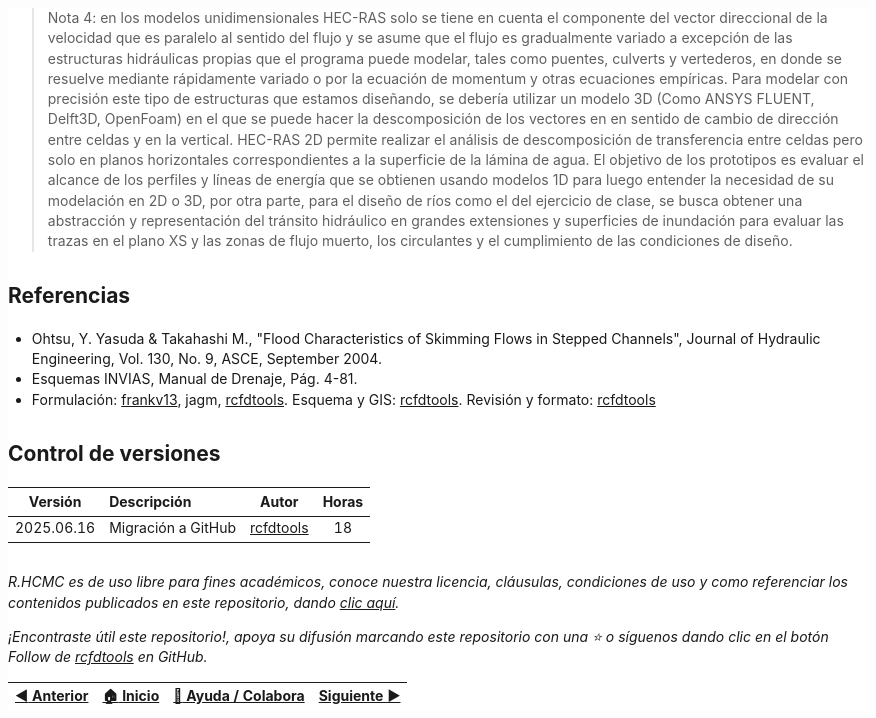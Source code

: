 > Nota 4: en los modelos unidimensionales HEC-RAS solo se tiene en cuenta el componente del vector direccional de la velocidad que es paralelo al sentido del flujo y se asume que el flujo es gradualmente variado a excepción de las estructuras hidráulicas propias que el programa puede modelar, tales como puentes, culverts y vertederos, en donde se resuelve mediante rápidamente variado o por la ecuación de momentum y otras ecuaciones empíricas. Para modelar con precisión este tipo de estructuras que estamos diseñando, se debería utilizar un modelo 3D (Como ANSYS FLUENT, Delft3D, OpenFoam) en el que se puede hacer la descomposición de los vectores en en sentido de cambio de dirección entre celdas y en la vertical. HEC-RAS 2D permite realizar el análisis de descomposición de transferencia entre celdas pero solo en planos horizontales correspondientes a la superficie de la lámina de agua. El objetivo de los prototipos es evaluar el alcance de los perfiles y líneas de energía que se obtienen usando modelos 1D para luego entender la necesidad de su modelación en 2D o 3D, por otra parte, para el diseño de ríos como el del ejercicio de clase, se busca obtener una abstracción y representación del tránsito hidráulico en grandes extensiones y superficies de inundación para evaluar las trazas en el plano XS y las zonas de flujo muerto, los circulantes y el cumplimiento de las condiciones de diseño.


## Referencias

* Ohtsu, Y. Yasuda & Takahashi M., "Flood Characteristics of Skimming Flows in Stepped Channels", Journal of Hydraulic Engineering, Vol. 130, No. 9, ASCE, September 2004.
* Esquemas INVIAS, Manual de Drenaje, Pág. 4-81.
* Formulación: [frankv13](https://github.com/frankv13), jagm, [rcfdtools](https://github.com/rcfdtools). Esquema y GIS: [rcfdtools](https://github.com/rcfdtools). Revisión y formato: [rcfdtools](https://github.com/rcfdtools)


## Control de versiones

| Versión    | Descripción        | Autor                                      | Horas |
|------------|:-------------------|--------------------------------------------|:-----:|
| 2025.06.16 | Migración a GitHub | [rcfdtools](https://github.com/rcfdtools)  |  18   |


##

_R.HCMC es de uso libre para fines académicos, conoce nuestra licencia, cláusulas, condiciones de uso y como referenciar los contenidos publicados en este repositorio, dando [clic aquí](../../LICENSE.md)._

_¡Encontraste útil este repositorio!, apoya su difusión marcando este repositorio con una ⭐ o síguenos dando clic en el botón Follow de [rcfdtools](https://github.com/rcfdtools) en GitHub._


| [:arrow_backward: Anterior](../M01A18/Readme.md) | [:house: Inicio](../../README.md) | [:beginner: Ayuda / Colabora](https://github.com/rcfdtools/R.SIGE/discussions/99999) | [Siguiente :arrow_forward:](../M01A20/Readme.md) |
|--------------------------------------------------|-----------------------------------|--------------------------------------------------------------------------------------|--------------------------------------------------|

[^1]: 